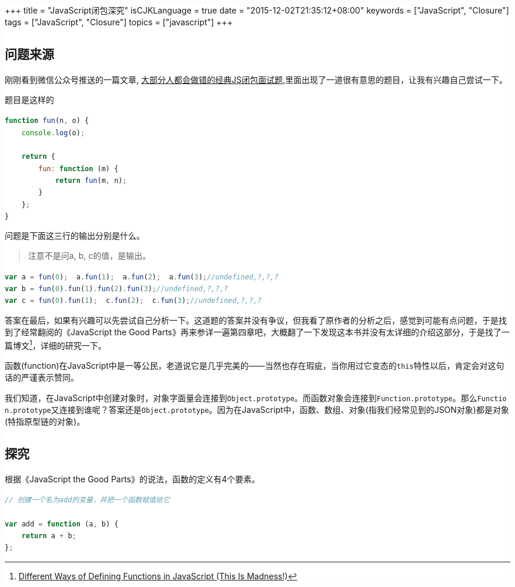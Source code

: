 +++
title  = "JavaScript闭包深究"
isCJKLanguage = true
date = "2015-12-02T21:35:12+08:00"
keywords = ["JavaScript", "Closure"]
tags = ["JavaScript", "Closure"]
topics = ["javascript"]
+++


## 问题来源

刚刚看到微信公众号推送的一篇文章, [大部分人都会做错的经典JS闭包面试题](http://www.cnblogs.com/xxcanghai/p/4991870.html),里面出现了一道很有意思的题目，让我有兴趣自己尝试一下。

题目是这样的

```javascript
function fun(n, o) {
	console.log(o);
	
	return {
		fun: function (m) {
			return fun(m, n);
		}
	};
}
```

问题是下面这三行的输出分别是什么。

> 注意不是问a, b, c的值，是输出。

```javascript
var a = fun(0);  a.fun(1);  a.fun(2);  a.fun(3);//undefined,?,?,?
var b = fun(0).fun(1).fun(2).fun(3);//undefined,?,?,?
var c = fun(0).fun(1);  c.fun(2);  c.fun(3);//undefined,?,?,?
```

答案在最后，如果有兴趣可以先尝试自己分析一下。这道题的答案并没有争议，但我看了原作者的分析之后，感觉到可能有点问题，于是找到了经常翻阅的《JavaScript the Good Parts》再来参详一遍第四章吧，大概翻了一下发现这本书并没有太详细的介绍这部分，于是找了一篇博文[^refer1]，详细的研究一下。

函数(function)在JavaScript中是一等公民，老道说它是几乎完美的——当然也存在瑕疵，当你用过它变态的`this`特性以后，肯定会对这句话的严谨表示赞同。

我们知道，在JavaScript中创建对象时，对象字面量会连接到`Object.prototype`。而函数对象会连接到`Function.prototype`。那么`Function.prototype`又连接到谁呢？答案还是`Object.prototype`。因为在JavaScript中，函数、数组、对象(指我们经常见到的JSON对象)都是对象(特指原型链的对象)。

## 探究
根据《JavaScript the Good Parts》的说法，函数的定义有4个要素。

```javascript
// 创建一个名为add的变量，并把一个函数赋值给它

var add = function (a, b) {
	return a + b;
};
```


[^refer1]: [Different Ways of Defining Functions in JavaScript (This Is Madness!)](http://davidbcalhoun.com/2011/different-ways-of-defining-functions-in-javascript-this-is-madness/)